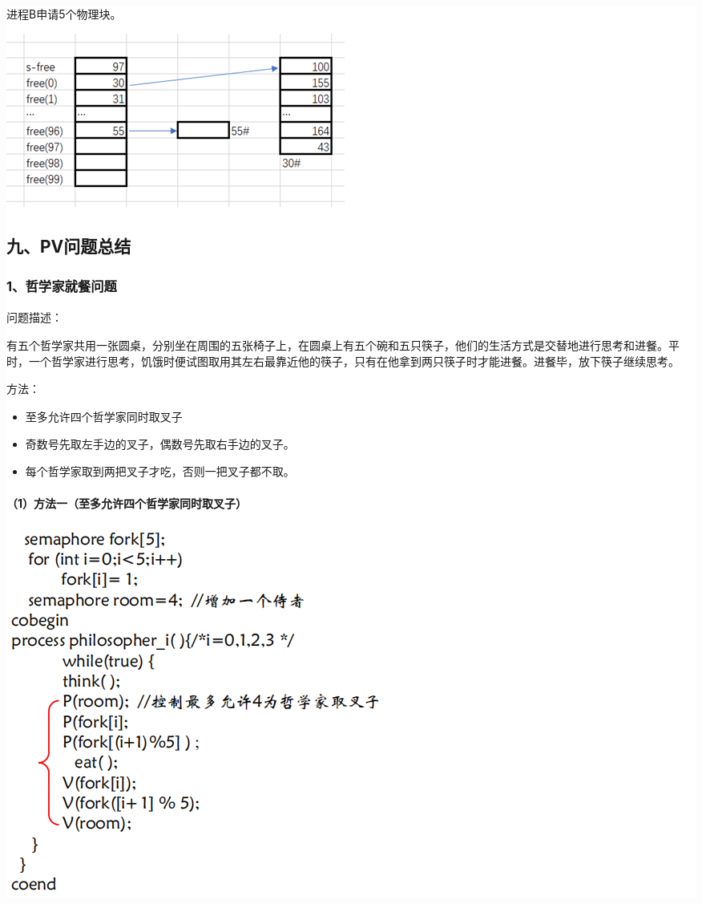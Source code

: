 进程B申请5个物理块。



![img](./assets/1671172879258-fe6b460d-eb1b-429d-8a7f-e7c1378fbfd4.png)

## 九、PV问题总结

### 1、哲学家就餐问题

问题描述：

有五个哲学家共用一张圆桌，分别坐在周围的五张椅子上，在圆桌上有五个碗和五只筷子，他们的生活方式是交替地进行思考和进餐。平时，一个哲学家进行思考，饥饿时便试图取用其左右最靠近他的筷子，只有在他拿到两只筷子时才能进餐。进餐毕，放下筷子继续思考。

方法：

- 至多允许四个哲学家同时取叉子

- 奇数号先取左手边的叉子，偶数号先取右手边的叉子。

- 每个哲学家取到两把叉子才吃，否则一把叉子都不取。

#### （1）方法一（至多允许四个哲学家同时取叉子）

![img](./assets/1671172918995-acf9365f-d374-438b-9196-e7924a01ecb7.png)
